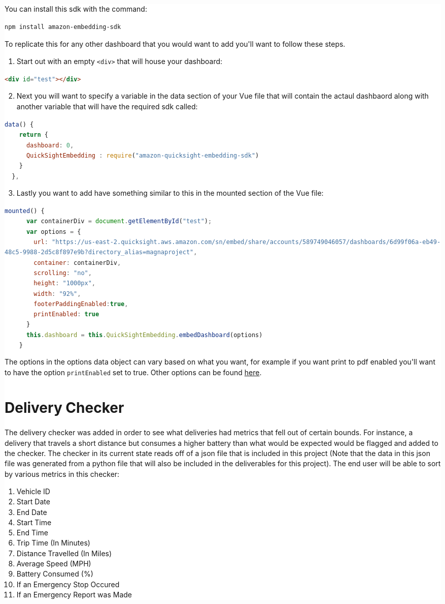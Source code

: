 You can install this sdk with the command:
```
npm install amazon-embedding-sdk
```

To replicate this for any other dashboard that you would want to add you'll want to follow these steps. 
  1. Start out with an empty ```<div>``` that will house your dashboard:
  ``` html
  <div id="test"></div>
  ```
  2. Next you will want to specify a variable in the data section of your Vue file that will contain the actaul dashbaord along with another variable that will have the required sdk called:
  ``` javascript
  data() {
      return {
        dashboard: 0,
        QuickSightEmbedding : require("amazon-quicksight-embedding-sdk")
      }
    },
  ```
  3. Lastly you want to add have something similar to this in the mounted section of the Vue file:
  ``` javascript
  mounted() {
        var containerDiv = document.getElementById("test");
        var options = {
          url: "https://us-east-2.quicksight.aws.amazon.com/sn/embed/share/accounts/589749046057/dashboards/6d99f06a-eb49-48c5-9988-2d5c8f897e9b?directory_alias=magnaproject",  
          container: containerDiv,
          scrolling: "no",
          height: "1000px",
          width: "92%",
          footerPaddingEnabled:true,
          printEnabled: true
        }
        this.dashboard = this.QuickSightEmbedding.embedDashboard(options)
      }
  ```
  The options in the options data object can vary based on what you want, for example if you want print to pdf enabled you'll want to have the option ```printEnabled``` set to true. Other options can be found [here](https://github.com/awslabs/amazon-quicksight-embedding-sdk).
  # Delivery Checker
  The delivery checker was added in order to see what deliveries had metrics that fell out of certain bounds. For instance, a delivery that travels a short distance but consumes a higher battery than what would be expected would be flagged and added to the checker. The checker in its current state reads off of a json file that is included in this project (Note that the data in this json file was generated from a python file that will also be included in the deliverables for this project). The end user will be able to sort by various metrics in this checker:
  1. Vehicle ID
  2. Start Date
  3. End Date
  4. Start Time
  5. End Time
  6. Trip Time (In Minutes)
  7. Distance Travelled (In Miles)
  7. Average Speed (MPH)
  9. Battery Consumed (%)
  10. If an Emergency Stop Occured
  11. If an Emergency Report was Made
  
